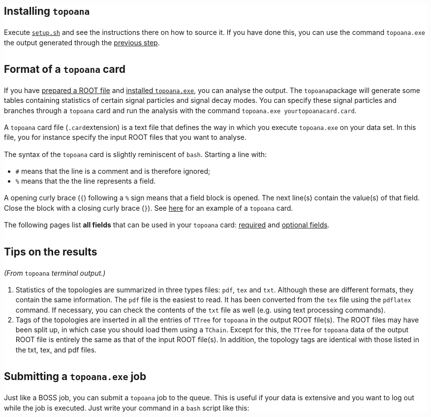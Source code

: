 
## Installing `topoana`

Execute [`setup.sh`](https://github.com/redeboer/BOSS_Afterburner/blob/master/boss/workarea/Analysis/TopoAna/v1.6.9/setup.sh) and see the instructions there on how to source it. If you have done this, you can use the command `topoana.exe` the output generated through the [previous step](./#preparing-initial-event-selection).

## Format of a `topoana` card

If you have [prepared a ROOT file](./#preparing-initial-event-selection) and [installed `topoana.exe`](./#installing-topoana), you can analyse the output. The `topoana`package will generate some tables containing statistics of certain signal particles and signal decay modes. You can specify these signal particles and branches through a `topoana` card and run the analysis with the command `topoana.exe yourtopoanacard.card`.

A `topoana` card file \(`.card`extension\) is a text file that defines the way in which you execute `topoana.exe` on your data set. In this file, you for instance specify the input ROOT files that you want to analyse.

The syntax of the `topoana` card is slightly reminiscent of `bash`. Starting a line with:

* `#` means that the line is a comment and is therefore ignored;
* `%` means that the the line represents a field.

A opening curly brace \(`{`\) following a `%` sign means that a field block is opened. The next line\(s\) contain the value\(s\) of that field. Close the block with a closing curly brace \(`}`\). See [here](https://github.com/redeboer/BOSS_Afterburner/blob/master/boss/workarea/Analysis/TopoAna/v1.6.9/tutorials/ta1_basics/mixed_topoana.card) for an example of a `topoana` card.

The following pages list **all fields** that can be used in your `topoana` card: [required](required.md) and [optional fields](optional.md).

## Tips on the results

_\(From_ `topoana` _terminal output.\)_

1. Statistics of the topologies are summarized in three types files: `pdf`, `tex` and `txt`. Although these are different formats, they contain the same information. The `pdf` file is the easiest to read. It has been converted from the `tex` file using the `pdflatex` command. If necessary, you can check the contents of the `txt` file as well \(e.g. using text processing commands\).
2. Tags of the topologies are inserted in all the entries of `TTree` for `topoana` in the output ROOT file\(s\). The ROOT files may have been split up, in which case you should load them using a `TChain`. Except for this, the `TTree` for `topoana` data of the output ROOT file is entirely the same as that of the input ROOT file\(s\). In addition, the topology tags are identical with those listed in the txt, tex, and pdf files.

## Submitting a `topoana.exe` job

Just like a BOSS job, you can submit a `topoana` job to the queue. This is useful if your data is extensive and you want to log out while the job is executed. Just write your command in a `bash` script like this:
